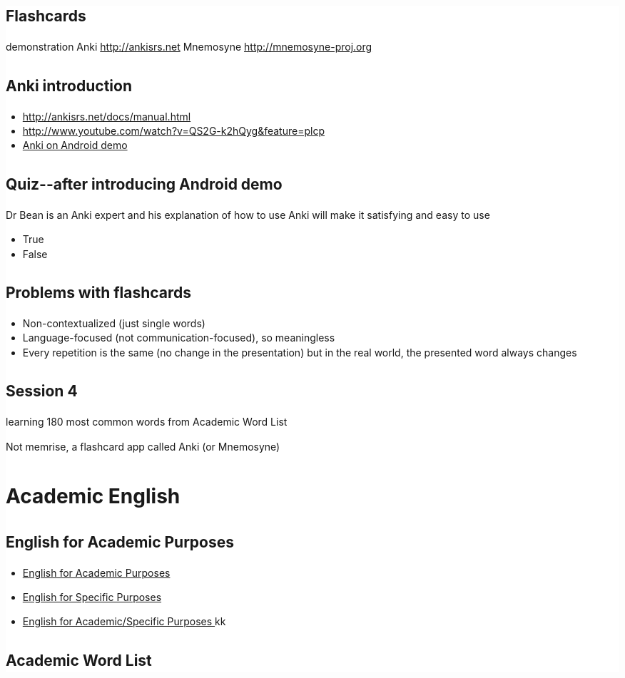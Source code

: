 ## Flashcards

demonstration
Anki http://ankisrs.net
Mnemosyne http://mnemosyne-proj.org

## Anki introduction

- [http://ankisrs.net/docs/manual.html ](http://ankisrs.net/docs/manual.html)
- [http://www.youtube.com/watch?v=QS2G-k2hQyg&feature=plcp ](http://www.youtube.com/watch?v=QS2G-k2hQyg&feature=plcp)
- [Anki on Android demo ](https://www.youtube.com/watch?v=IdBllTm7K24)

## Quiz--after introducing Android demo

Dr Bean is an Anki expert and his explanation of how to use Anki will make it satisfying and easy to use

* True
* False

## Problems with flashcards

* Non-contextualized (just single words)
* Language-focused (not communication-focused),
	so meaningless
* Every repetition is the same (no change in the presentation)
	but in the real world, the presented word always changes

## Session 4

learning 180 most common words from Academic Word List

Not memrise, a flashcard app called Anki (or Mnemosyne)

# Academic English

## English for Academic Purposes

- [English for Academic Purposes ](http://www.google.com.tw/search?q=%22English+for+Academic+Purposes%22&num=100&gws_rd=ssl&tbm=isch&tbo=u&source=univ&sa=X)
- [English for Specific Purposes ](http://www.google.com.tw/search?q=%22English+for+Specific+Purposes%22&num=100&gws_rd=ssl&tbm=isch&tbo=u&source=univ&sa=X)

- [English for Academic/Specific Purposes ](http://www.google.com.tw/search?q=%22English+for+Specific+Purposes%22+%22English+for+Specific+Purposes%22&num=100&gws_rd=ssl&tbm=isch&tbo=u&source=univ&sa=X)
kk


## Academic Word List
